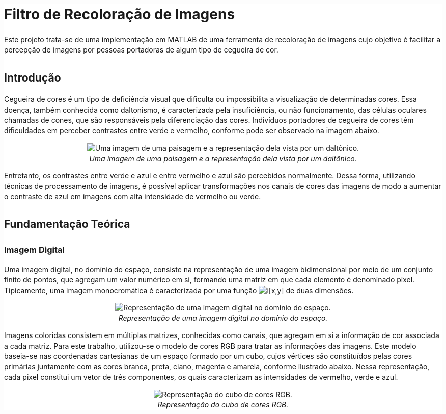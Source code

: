 # Filtro de Recoloração de Imagens


Este projeto trata-se de uma implementação em MATLAB de uma ferramenta de recoloração de imagens cujo objetivo é facilitar a percepção de imagens por pessoas portadoras de algum tipo de cegueira de cor.
 
## Introdução

Cegueira de cores é um tipo de deficiência visual que dificulta ou impossibilita a visualização de determinadas cores. Essa doença, também conhecida como daltonismo, é caracterizada pela insuficiência, ou não funcionamento, das células oculares chamadas de cones, que são responsáveis pela diferenciação das cores. Indivíduos portadores de cegueira de cores têm dificuldades em perceber contrastes entre verde e vermelho, conforme pode ser observado na imagem abaixo.

<p align="center">
<img src="https://i.postimg.cc/6pYMZ7zh/img-1.png" alt="Uma imagem de uma paisagem e a representação dela vista por um daltônico." width="80.0%" />
<br>
<i>Uma imagem de uma paisagem e a representação dela vista por um daltônico.</i>
</p>

Entretanto, os contrastes entre verde e azul e entre vermelho e azul são percebidos normalmente. Dessa forma, utilizando técnicas de processamento de imagens, é possível aplicar transformações nos canais de cores das imagens de modo a aumentar o contraste de azul em imagens com alta intensidade de vermelho ou verde.

## Fundamentação Teórica

### Imagem Digital

Uma imagem digital, no domínio do espaço, consiste na representação de uma imagem bidimensional por meio de um conjunto finito de pontos, que agregam um valor numérico em si, formando uma matriz em que cada elemento é denominado pixel. Tipicamente, uma imagem monocromática é caracterizada por uma função ![i[x,y]](https://i.postimg.cc/P51nmQ0k/eq-15.png) de duas dimensões. 

<p align="center">
<img src="https://i.postimg.cc/kMbYHgXn/img-2.png" alt="Representação de uma imagem digital no domínio do espaço." width="30.0%" />
<br>
<i>Representação de uma imagem digital no domínio do espaço.</i>
</p>

Imagens coloridas consistem em múltiplas matrizes, conhecidas como canais, que agregam em si a informação de cor associada a cada matriz. Para este trabalho, utilizou-se o modelo de cores RGB para tratar as informações das imagens. Este modelo baseia-se nas coordenadas cartesianas de um espaço formado por um cubo, cujos vértices são constituídos pelas cores primárias juntamente com as cores branca, preta, ciano, magenta e amarela, conforme ilustrado abaixo. Nessa representação, cada pixel constitui um vetor de três componentes, os quais caracterizam as intensidades de vermelho, verde e azul.

<p align="center">
<img src="https://i.postimg.cc/qByQLDjq/img-3.png" alt="Representação do cubo de cores RGB." width="40.0%" />
<br>
<i>Representação do cubo de cores RGB.</i>
</p>

